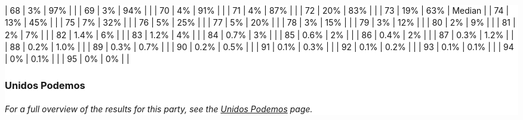 | 68 | 3% | 97% |  |
| 69 | 3% | 94% |  |
| 70 | 4% | 91% |  |
| 71 | 4% | 87% |  |
| 72 | 20% | 83% |  |
| 73 | 19% | 63% | Median |
| 74 | 13% | 45% |  |
| 75 | 7% | 32% |  |
| 76 | 5% | 25% |  |
| 77 | 5% | 20% |  |
| 78 | 3% | 15% |  |
| 79 | 3% | 12% |  |
| 80 | 2% | 9% |  |
| 81 | 2% | 7% |  |
| 82 | 1.4% | 6% |  |
| 83 | 1.2% | 4% |  |
| 84 | 0.7% | 3% |  |
| 85 | 0.6% | 2% |  |
| 86 | 0.4% | 2% |  |
| 87 | 0.3% | 1.2% |  |
| 88 | 0.2% | 1.0% |  |
| 89 | 0.3% | 0.7% |  |
| 90 | 0.2% | 0.5% |  |
| 91 | 0.1% | 0.3% |  |
| 92 | 0.1% | 0.2% |  |
| 93 | 0.1% | 0.1% |  |
| 94 | 0% | 0.1% |  |
| 95 | 0% | 0% |  |

### Unidos Podemos

*For a full overview of the results for this party, see the [Unidos Podemos](party-unidospodemos.html) page.*

